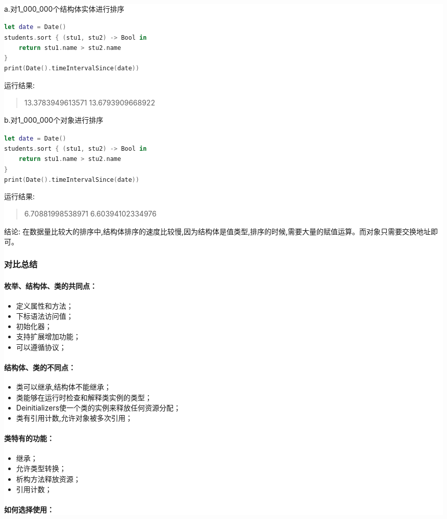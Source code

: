 a.对1_000_000个结构体实体进行排序

```swift
let date = Date()
students.sort { (stu1, stu2) -> Bool in
    return stu1.name > stu2.name
}
print(Date().timeIntervalSince(date))
```

运行结果:

> 13.3783949613571
> 13.6793909668922

b.对1_000_000个对象进行排序

```swift
let date = Date()
students.sort { (stu1, stu2) -> Bool in
    return stu1.name > stu2.name
}
print(Date().timeIntervalSince(date))
```

运行结果:

> 6.70881998538971
> 6.60394102334976

结论: 在数据量比较大的排序中,结构体排序的速度比较慢,因为结构体是值类型,排序的时候,需要大量的赋值运算。而对象只需要交换地址即可。

### 对比总结

#### 枚举、结构体、类的共同点：

* 定义属性和方法；
* 下标语法访问值；
* 初始化器；
* 支持扩展增加功能；
* 可以遵循协议；

#### 结构体、类的不同点：

* 类可以继承,结构体不能继承；
* 类能够在运行时检查和解释类实例的类型；
* Deinitializers使一个类的实例来释放任何资源分配；
* 类有引用计数,允许对象被多次引用；

#### 类特有的功能：

* 继承；
* 允许类型转换；
* 析构方法释放资源；
* 引用计数；

#### 如何选择使用：
